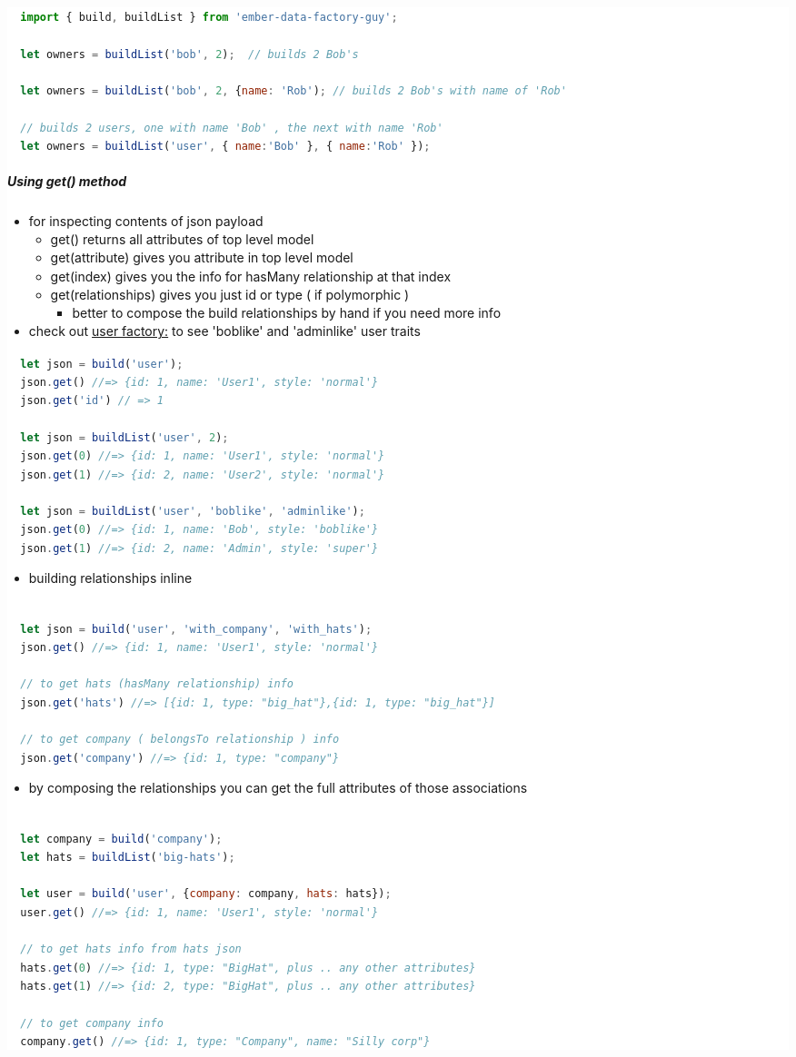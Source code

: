 ```js
  import { build, buildList } from 'ember-data-factory-guy';
  
  let owners = buildList('bob', 2);  // builds 2 Bob's
  
  let owners = buildList('bob', 2, {name: 'Rob'); // builds 2 Bob's with name of 'Rob'
  
  // builds 2 users, one with name 'Bob' , the next with name 'Rob'  
  let owners = buildList('user', { name:'Bob' }, { name:'Rob' });
```

##### Using get() method 
  - for inspecting contents of json payload
    - get() returns all attributes of top level model 
    - get(attribute) gives you attribute in top level model
    - get(index) gives you the info for hasMany relationship at that index
    - get(relationships) gives you just id or type ( if polymorphic )
      - better to compose the build relationships by hand if you need more info
  - check out [user factory:](https://github.com/danielspaniel/ember-data-factory-guy/blob/master/tests/dummy/app/tests/factories/user.js) to see 'boblike' and 'adminlike' user traits

```js 
  let json = build('user');
  json.get() //=> {id: 1, name: 'User1', style: 'normal'}
  json.get('id') // => 1
  
  let json = buildList('user', 2);
  json.get(0) //=> {id: 1, name: 'User1', style: 'normal'}
  json.get(1) //=> {id: 2, name: 'User2', style: 'normal'}
  
  let json = buildList('user', 'boblike', 'adminlike');
  json.get(0) //=> {id: 1, name: 'Bob', style: 'boblike'}
  json.get(1) //=> {id: 2, name: 'Admin', style: 'super'}
```

* building relationships inline
  
```javascript

  let json = build('user', 'with_company', 'with_hats');
  json.get() //=> {id: 1, name: 'User1', style: 'normal'}
  
  // to get hats (hasMany relationship) info
  json.get('hats') //=> [{id: 1, type: "big_hat"},{id: 1, type: "big_hat"}]
  
  // to get company ( belongsTo relationship ) info
  json.get('company') //=> {id: 1, type: "company"}

```

* by composing the relationships you can get the full attributes of those associations

```javascript

  let company = build('company');
  let hats = buildList('big-hats');

  let user = build('user', {company: company, hats: hats});
  user.get() //=> {id: 1, name: 'User1', style: 'normal'}

  // to get hats info from hats json 
  hats.get(0) //=> {id: 1, type: "BigHat", plus .. any other attributes}
  hats.get(1) //=> {id: 2, type: "BigHat", plus .. any other attributes}

  // to get company info
  company.get() //=> {id: 1, type: "Company", name: "Silly corp"}

```